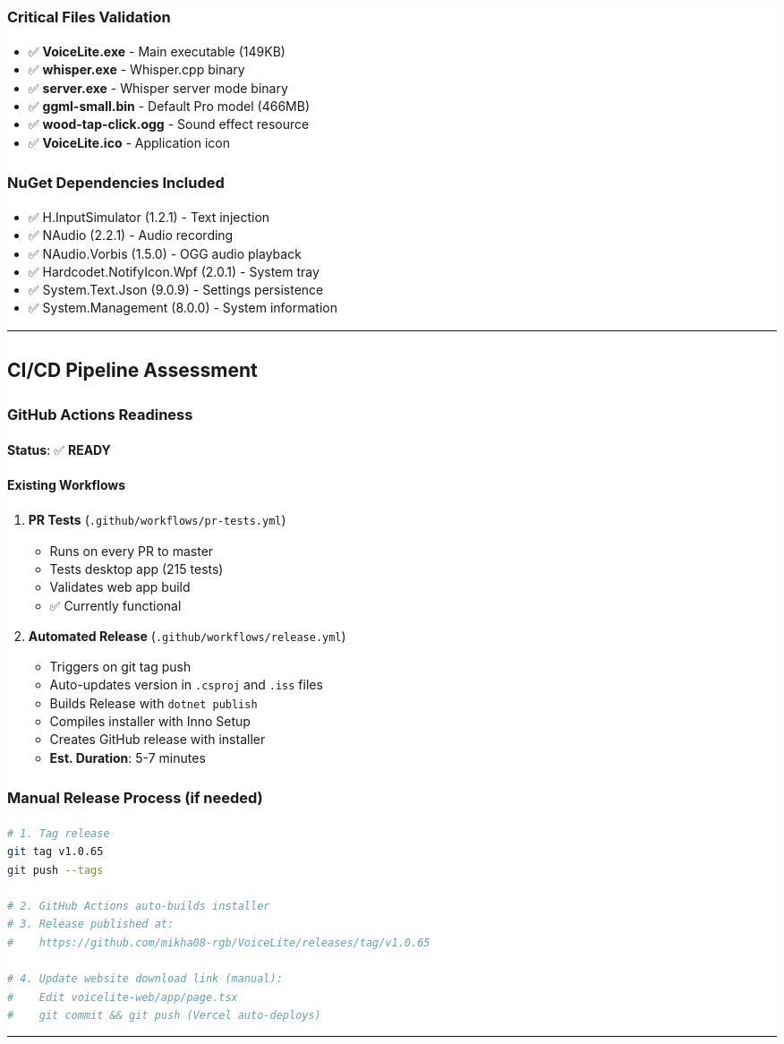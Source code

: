 ### Critical Files Validation
- ✅ **VoiceLite.exe** - Main executable (149KB)
- ✅ **whisper.exe** - Whisper.cpp binary
- ✅ **server.exe** - Whisper server mode binary
- ✅ **ggml-small.bin** - Default Pro model (466MB)
- ✅ **wood-tap-click.ogg** - Sound effect resource
- ✅ **VoiceLite.ico** - Application icon

### NuGet Dependencies Included
- ✅ H.InputSimulator (1.2.1) - Text injection
- ✅ NAudio (2.2.1) - Audio recording
- ✅ NAudio.Vorbis (1.5.0) - OGG audio playback
- ✅ Hardcodet.NotifyIcon.Wpf (2.0.1) - System tray
- ✅ System.Text.Json (9.0.9) - Settings persistence
- ✅ System.Management (8.0.0) - System information

---

## CI/CD Pipeline Assessment

### GitHub Actions Readiness
**Status**: ✅ **READY**

#### Existing Workflows
1. **PR Tests** (`.github/workflows/pr-tests.yml`)
   - Runs on every PR to master
   - Tests desktop app (215 tests)
   - Validates web app build
   - ✅ Currently functional

2. **Automated Release** (`.github/workflows/release.yml`)
   - Triggers on git tag push
   - Auto-updates version in `.csproj` and `.iss` files
   - Builds Release with `dotnet publish`
   - Compiles installer with Inno Setup
   - Creates GitHub release with installer
   - **Est. Duration**: 5-7 minutes

### Manual Release Process (if needed)
```bash
# 1. Tag release
git tag v1.0.65
git push --tags

# 2. GitHub Actions auto-builds installer
# 3. Release published at:
#    https://github.com/mikha08-rgb/VoiceLite/releases/tag/v1.0.65

# 4. Update website download link (manual):
#    Edit voicelite-web/app/page.tsx
#    git commit && git push (Vercel auto-deploys)
```

---